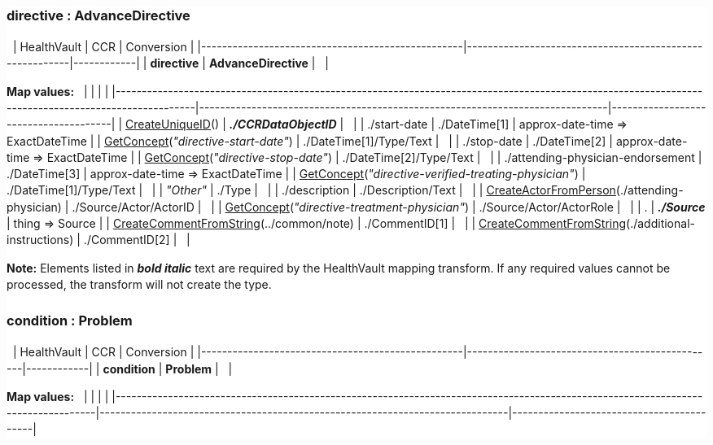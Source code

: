 ### directive : AdvanceDirective

 
| HealthVault                                      | CCR                                                     | Conversion |
|--------------------------------------------------|---------------------------------------------------------|------------|
| <span style="FONT-WEIGHT: bold">directive</span> | <span style="FONT-WEIGHT: bold">AdvanceDirective</span> |            |

<span style="FONT-WEIGHT: bold">Map values:</span>
 
|                                                                                                                                                    |                                                                              |                                      |
|----------------------------------------------------------------------------------------------------------------------------------------------------|------------------------------------------------------------------------------|--------------------------------------|
| [CreateUniqueID](https://msdn.microsoft.com/ee663896.aspx#CreateUniqueID)()                                                                        | <span style="FONT-WEIGHT: bold; FONT-STYLE: italic">./CCRDataObjectID</span> |                                      |
| ./start-date                                                                                                                                       | ./DateTime\[1\]                                                              | approx-date-time =&gt; ExactDateTime |
| [GetConcept](https://msdn.microsoft.com/ee663896.aspx#GetConcept)(<span style="FONT-STYLE: italic">"directive-start-date"</span>)                  | ./DateTime\[1\]/Type/Text                                                    |                                      |
| ./stop-date                                                                                                                                        | ./DateTime\[2\]                                                              | approx-date-time =&gt; ExactDateTime |
| [GetConcept](https://msdn.microsoft.com/ee663896.aspx#GetConcept)(<span style="FONT-STYLE: italic">"directive-stop-date"</span>)                   | ./DateTime\[2\]/Type/Text                                                    |                                      |
| ./attending-physician-endorsement                                                                                                                  | ./DateTime\[3\]                                                              | approx-date-time =&gt; ExactDateTime |
| [GetConcept](https://msdn.microsoft.com/ee663896.aspx#GetConcept)(<span style="FONT-STYLE: italic">"directive-verified-treating-physician"</span>) | ./DateTime\[1\]/Type/Text                                                    |                                      |
| <span style="FONT-STYLE: italic">"Other"</span>                                                                                                    | ./Type                                                                       |                                      |
| ./description                                                                                                                                      | ./Description/Text                                                           |                                      |
| [CreateActorFromPerson](https://msdn.microsoft.com/ee663896.aspx#CreateActorFromPerson)(./attending-physician)                                     | ./Source/Actor/ActorID                                                       |                                      |
| [GetConcept](https://msdn.microsoft.com/ee663896.aspx#GetConcept)(<span style="FONT-STYLE: italic">"directive-treatment-physician"</span>)         | ./Source/Actor/ActorRole                                                     |                                      |
| .                                                                                                                                                  | <span style="FONT-WEIGHT: bold; FONT-STYLE: italic">./Source</span>          | thing =&gt; Source                   |
| [CreateCommentFromString](https://msdn.microsoft.com/ee663896.aspx#CreateCommentFromString)(../common/note)                                        | ./CommentID\[1\]                                                             |                                      |
| [CreateCommentFromString](https://msdn.microsoft.com/ee663896.aspx#CreateCommentFromString)(./additional-instructions)                             | ./CommentID\[2\]                                                             |                                      |

<span style="FONT-WEIGHT: bold">Note:</span> Elements listed in <span style="FONT-WEIGHT: bold; FONT-STYLE: italic">bold italic</span> text are required by the HealthVault mapping transform. If any required values cannot be processed, the transform will not create the type.

### condition : Problem

 
| HealthVault                                      | CCR                                            | Conversion |
|--------------------------------------------------|------------------------------------------------|------------|
| <span style="FONT-WEIGHT: bold">condition</span> | <span style="FONT-WEIGHT: bold">Problem</span> |            |

<span style="FONT-WEIGHT: bold">Map values:</span>
 
|                                                                                                                                 |                                                                              |                                          |
|---------------------------------------------------------------------------------------------------------------------------------|------------------------------------------------------------------------------|------------------------------------------|